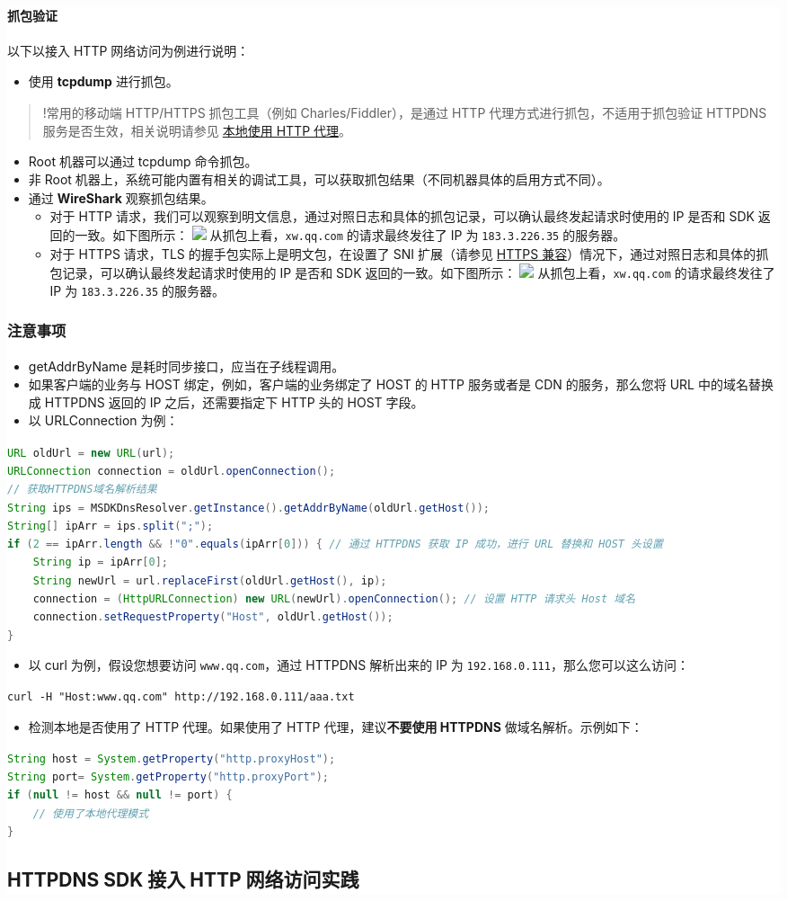 #### 抓包验证

以下以接入 HTTP 网络访问为例进行说明：
- 使用 **tcpdump** 进行抓包。
>!常用的移动端 HTTP/HTTPS 抓包工具（例如 Charles/Fiddler），是通过 HTTP 代理方式进行抓包，不适用于抓包验证 HTTPDNS 服务是否生效，相关说明请参见 [本地使用 HTTP 代理](#local)。
>
  - Root 机器可以通过 tcpdump 命令抓包。
  - 非 Root 机器上，系统可能内置有相关的调试工具，可以获取抓包结果（不同机器具体的启用方式不同）。
- 通过 **WireShark** 观察抓包结果。
  - 对于 HTTP 请求，我们可以观察到明文信息，通过对照日志和具体的抓包记录，可以确认最终发起请求时使用的 IP 是否和 SDK 返回的一致。如下图所示： 
![](https://main.qcloudimg.com/raw/63464903e3861007c1c9cb2130781701.png)
从抓包上看，`xw.qq.com` 的请求最终发往了 IP 为 `183.3.226.35` 的服务器。
  - 对于 HTTPS 请求，TLS 的握手包实际上是明文包，在设置了 SNI 扩展（请参见 [HTTPS 兼容](#HTTPS)）情况下，通过对照日志和具体的抓包记录，可以确认最终发起请求时使用的 IP 是否和 SDK 返回的一致。如下图所示：
![](https://main.qcloudimg.com/raw/544370c87fb2d09029699fb1f0db30d9.png)
    从抓包上看，`xw.qq.com` 的请求最终发往了 IP 为 `183.3.226.35` 的服务器。


### 注意事项
- getAddrByName 是耗时同步接口，应当在子线程调用。
- 如果客户端的业务与 HOST 绑定，例如，客户端的业务绑定了 HOST 的 HTTP 服务或者是 CDN 的服务，那么您将 URL 中的域名替换成 HTTPDNS 返回的 IP 之后，还需要指定下 HTTP 头的 HOST 字段。
 - 以 URLConnection 为例：
```Java
URL oldUrl = new URL(url);
URLConnection connection = oldUrl.openConnection();
// 获取HTTPDNS域名解析结果 
String ips = MSDKDnsResolver.getInstance().getAddrByName(oldUrl.getHost());
String[] ipArr = ips.split(";");
if (2 == ipArr.length && !"0".equals(ipArr[0])) { // 通过 HTTPDNS 获取 IP 成功，进行 URL 替换和 HOST 头设置
    String ip = ipArr[0];
    String newUrl = url.replaceFirst(oldUrl.getHost(), ip);
    connection = (HttpURLConnection) new URL(newUrl).openConnection(); // 设置 HTTP 请求头 Host 域名
    connection.setRequestProperty("Host", oldUrl.getHost());
}
```
 - 以 curl 为例，假设您想要访问 `www.qq.com`，通过 HTTPDNS 解析出来的 IP 为 `192.168.0.111`，那么您可以这么访问：
```shell
curl -H "Host:www.qq.com" http://192.168.0.111/aaa.txt
```
- 检测本地是否使用了 HTTP 代理。如果使用了 HTTP 代理，建议**不要使用 HTTPDNS** 做域名解析。示例如下：
```Java
String host = System.getProperty("http.proxyHost");
String port= System.getProperty("http.proxyPort");
if (null != host && null != port) {
    // 使用了本地代理模式
}
```

## HTTPDNS SDK 接入 HTTP 网络访问实践
